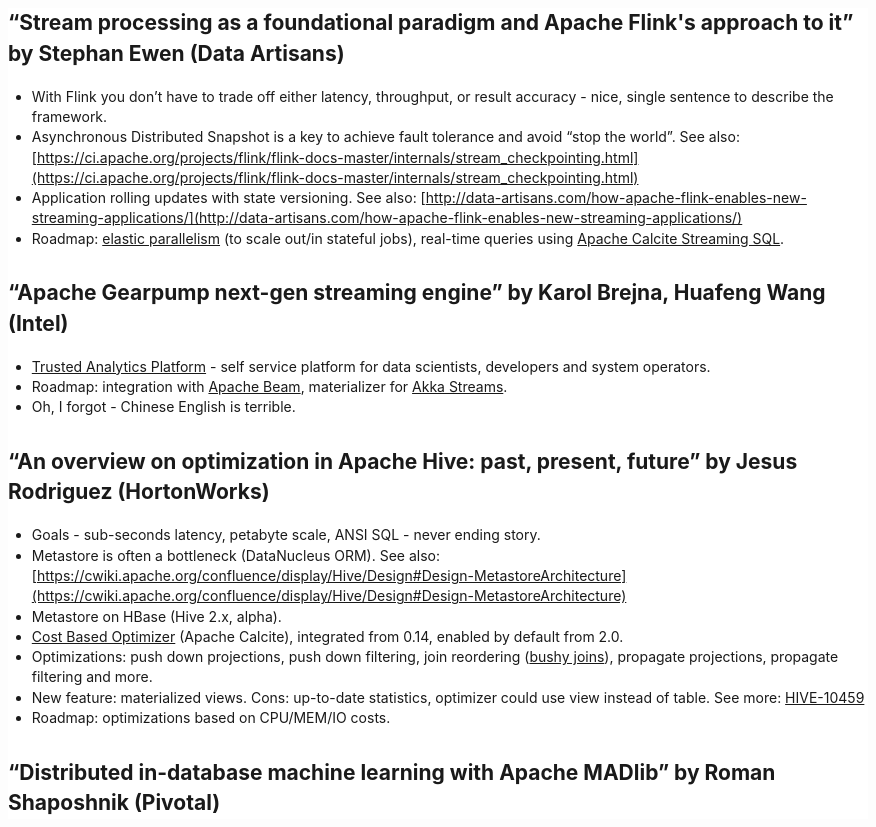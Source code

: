 ## “Stream processing as a foundational paradigm and Apache Flink's approach to it” by Stephan Ewen (Data Artisans)

* With Flink you don’t have to trade off either latency, throughput, or result accuracy - nice, single sentence to describe the framework.
* Asynchronous Distributed Snapshot is a key to achieve fault tolerance and avoid “stop the world”. 
See also:
[https://ci.apache.org/projects/flink/flink-docs-master/internals/stream_checkpointing.html](https://ci.apache.org/projects/flink/flink-docs-master/internals/stream_checkpointing.html)
* Application rolling updates with state versioning.
See also: 
[http://data-artisans.com/how-apache-flink-enables-new-streaming-applications/](http://data-artisans.com/how-apache-flink-enables-new-streaming-applications/)
* Roadmap: [elastic parallelism](http://flink-forward.org/wp-content/uploads/2016/07/Till-Rohrmann-Dynamic-Scaling-How-Apache-Flink-adapts-to-changing-workloads.pdf) (to scale out/in stateful jobs),
real-time queries using [Apache Calcite Streaming SQL](https://calcite.apache.org/docs/stream.html).

## “Apache Gearpump next-gen streaming engine” by Karol Brejna, Huafeng Wang (Intel)

* [Trusted Analytics Platform](http://trustedanalytics.org/) - self service platform for data scientists, developers and system operators.
* Roadmap: integration with [Apache Beam](http://beam.incubator.apache.org/), materializer for [Akka Streams](http://akka.io/).
* Oh, I forgot - Chinese English is terrible.

## “An overview on optimization in Apache Hive: past, present, future” by Jesus Rodriguez (HortonWorks)

* Goals - sub-seconds latency, petabyte scale, ANSI SQL - never ending story.
* Metastore is often a bottleneck (DataNucleus ORM).
See also: 
[https://cwiki.apache.org/confluence/display/Hive/Design#Design-MetastoreArchitecture](https://cwiki.apache.org/confluence/display/Hive/Design#Design-MetastoreArchitecture)
* Metastore on HBase (Hive 2.x, alpha).
* [Cost Based Optimizer](https://cwiki.apache.org/confluence/display/Hive/Cost-based+optimization+in+Hive) (Apache Calcite), integrated from 0.14, enabled by default from 2.0.
* Optimizations: push down projections, push down filtering,
join reordering ([bushy joins](http://hortonworks.com/blog/hive-0-14-cost-based-optimizer-cbo-technical-overview/)), 
propagate projections, propagate filtering and more.
* New feature: materialized views. Cons: up-to-date statistics, optimizer could use view instead of table.
See more:
[HIVE-10459](https://issues.apache.org/jira/browse/HIVE-10459)
* Roadmap: optimizations based on CPU/MEM/IO costs.

## “Distributed in-database machine learning with Apache MADlib” by Roman Shaposhnik (Pivotal)
